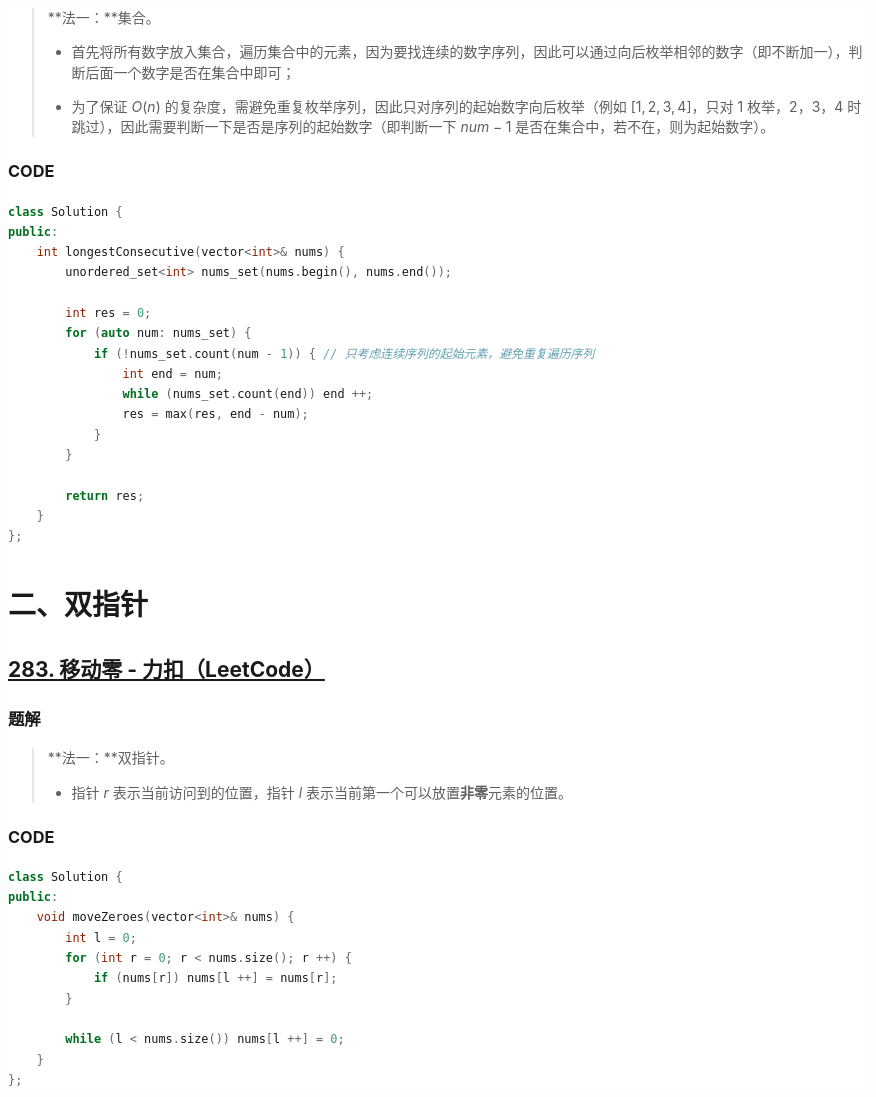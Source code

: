 > **法一：**集合。
>
> - 首先将所有数字放入集合，遍历集合中的元素，因为要找连续的数字序列，因此可以通过向后枚举相邻的数字（即不断加一），判断后面一个数字是否在集合中即可；
>
> - 为了保证 $O(n)$ 的复杂度，需避免重复枚举序列，因此只对序列的起始数字向后枚举（例如 $[1,2,3,4]$，只对 $1$ 枚举，$2$，$3$，$4$ 时跳过），因此需要判断一下是否是序列的起始数字（即判断一下 $num-1$ 是否在集合中，若不在，则为起始数字）。

### CODE

```c++
class Solution {
public:
    int longestConsecutive(vector<int>& nums) {
        unordered_set<int> nums_set(nums.begin(), nums.end());

        int res = 0;
        for (auto num: nums_set) {
            if (!nums_set.count(num - 1)) { // 只考虑连续序列的起始元素，避免重复遍历序列
                int end = num;
                while (nums_set.count(end)) end ++;
                res = max(res, end - num);
            }
        }
        
        return res;
    }
};
```



# 二、双指针

## [283. 移动零 - 力扣（LeetCode）](https://leetcode.cn/problems/move-zeroes/description/?envType=study-plan-v2&envId=top-100-liked)

### 题解

> **法一：**双指针。
>
> - 指针 $r$ 表示当前访问到的位置，指针 $l$ 表示当前第一个可以放置**非零**元素的位置。

### CODE

```c++
class Solution {
public:
    void moveZeroes(vector<int>& nums) {
        int l = 0;
        for (int r = 0; r < nums.size(); r ++) {
            if (nums[r]) nums[l ++] = nums[r];
        }

        while (l < nums.size()) nums[l ++] = 0;
    }
};
```
